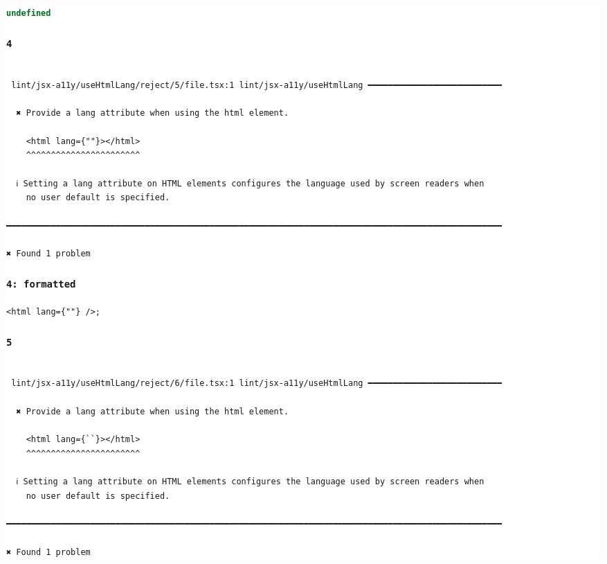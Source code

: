 ```javascript
undefined
```

### `4`

```

 lint/jsx-a11y/useHtmlLang/reject/5/file.tsx:1 lint/jsx-a11y/useHtmlLang ━━━━━━━━━━━━━━━━━━━━━━━━━━━

  ✖ Provide a lang attribute when using the html element.

    <html lang={""}></html>
    ^^^^^^^^^^^^^^^^^^^^^^^

  ℹ Setting a lang attribute on HTML elements configures the language used by screen readers when
    no user default is specified.

━━━━━━━━━━━━━━━━━━━━━━━━━━━━━━━━━━━━━━━━━━━━━━━━━━━━━━━━━━━━━━━━━━━━━━━━━━━━━━━━━━━━━━━━━━━━━━━━━━━━

✖ Found 1 problem

```

### `4: formatted`

```tsx
<html lang={""} />;

```

### `5`

```

 lint/jsx-a11y/useHtmlLang/reject/6/file.tsx:1 lint/jsx-a11y/useHtmlLang ━━━━━━━━━━━━━━━━━━━━━━━━━━━

  ✖ Provide a lang attribute when using the html element.

    <html lang={``}></html>
    ^^^^^^^^^^^^^^^^^^^^^^^

  ℹ Setting a lang attribute on HTML elements configures the language used by screen readers when
    no user default is specified.

━━━━━━━━━━━━━━━━━━━━━━━━━━━━━━━━━━━━━━━━━━━━━━━━━━━━━━━━━━━━━━━━━━━━━━━━━━━━━━━━━━━━━━━━━━━━━━━━━━━━

✖ Found 1 problem

```
